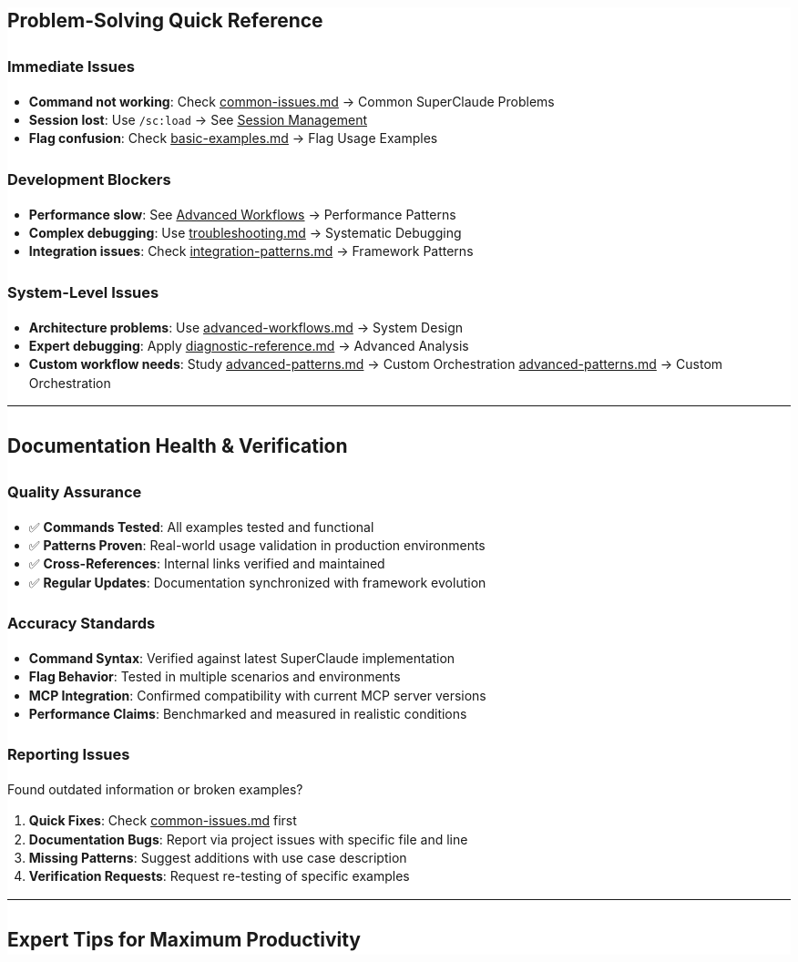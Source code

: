 
## Problem-Solving Quick Reference

### Immediate Issues
- **Command not working**: Check [common-issues.md](./common-issues.md) → Common SuperClaude Problems
- **Session lost**: Use `/sc:load` → See [Session Management](../user-guide/session-management.md)
- **Flag confusion**: Check [basic-examples.md](./basic-examples.md) → Flag Usage Examples

### Development Blockers
- **Performance slow**: See [Advanced Workflows](./advanced-workflows.md) → Performance Patterns
- **Complex debugging**: Use [troubleshooting.md](./troubleshooting.md) → Systematic Debugging
- **Integration issues**: Check [integration-patterns.md](./integration-patterns.md) → Framework Patterns

### System-Level Issues
- **Architecture problems**: Use [advanced-workflows.md](./advanced-workflows.md) → System Design
- **Expert debugging**: Apply [diagnostic-reference.md](./diagnostic-reference.md) → Advanced Analysis
- **Custom workflow needs**: Study [advanced-patterns.md](./advanced-patterns.md) → Custom Orchestration [advanced-patterns.md](./advanced-patterns.md) → Custom Orchestration

---

## Documentation Health & Verification

### Quality Assurance
- ✅ **Commands Tested**: All examples tested and functional
- ✅ **Patterns Proven**: Real-world usage validation in production environments  
- ✅ **Cross-References**: Internal links verified and maintained
- ✅ **Regular Updates**: Documentation synchronized with framework evolution

### Accuracy Standards
- **Command Syntax**: Verified against latest SuperClaude implementation
- **Flag Behavior**: Tested in multiple scenarios and environments
- **MCP Integration**: Confirmed compatibility with current MCP server versions
- **Performance Claims**: Benchmarked and measured in realistic conditions

### Reporting Issues
Found outdated information or broken examples?

1. **Quick Fixes**: Check [common-issues.md](./common-issues.md) first
2. **Documentation Bugs**: Report via project issues with specific file and line
3. **Missing Patterns**: Suggest additions with use case description
4. **Verification Requests**: Request re-testing of specific examples

---

## Expert Tips for Maximum Productivity
